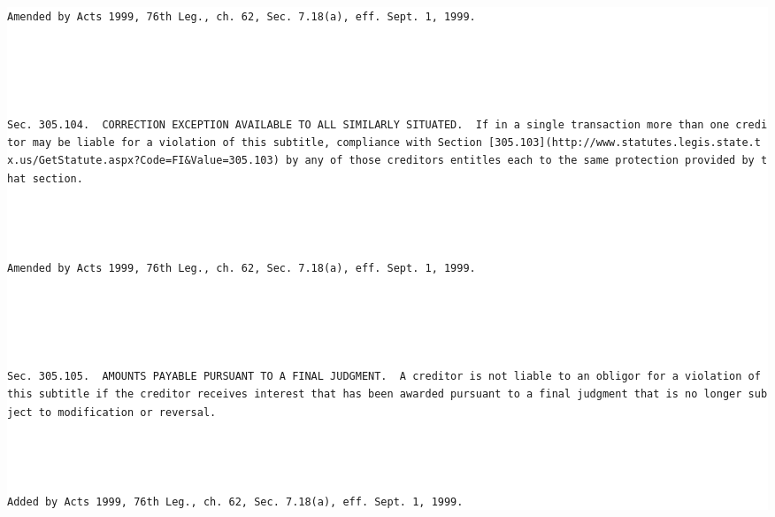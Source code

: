     
    
    
    Amended by Acts 1999, 76th Leg., ch. 62, Sec. 7.18(a), eff. Sept. 1, 1999.
    
    
    
    
    
    Sec. 305.104.  CORRECTION EXCEPTION AVAILABLE TO ALL SIMILARLY SITUATED.  If in a single transaction more than one creditor may be liable for a violation of this subtitle, compliance with Section [305.103](http://www.statutes.legis.state.tx.us/GetStatute.aspx?Code=FI&Value=305.103) by any of those creditors entitles each to the same protection provided by that section.
    
    
    
    
    Amended by Acts 1999, 76th Leg., ch. 62, Sec. 7.18(a), eff. Sept. 1, 1999.
    
    
    
    
    
    Sec. 305.105.  AMOUNTS PAYABLE PURSUANT TO A FINAL JUDGMENT.  A creditor is not liable to an obligor for a violation of this subtitle if the creditor receives interest that has been awarded pursuant to a final judgment that is no longer subject to modification or reversal.
    
    
    
    
    Added by Acts 1999, 76th Leg., ch. 62, Sec. 7.18(a), eff. Sept. 1, 1999.
    
    
    
    
    				

